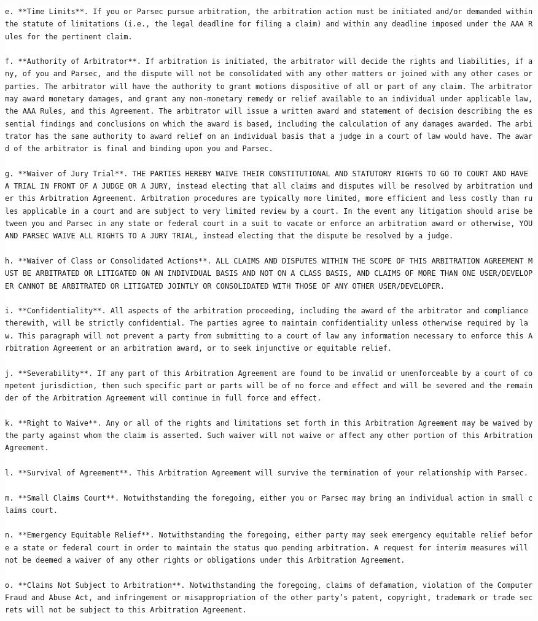     e. **Time Limits**. If you or Parsec pursue arbitration, the arbitration action must be initiated and/or demanded within the statute of limitations (i.e., the legal deadline for filing a claim) and within any deadline imposed under the AAA Rules for the pertinent claim.

    f. **Authority of Arbitrator**. If arbitration is initiated, the arbitrator will decide the rights and liabilities, if any, of you and Parsec, and the dispute will not be consolidated with any other matters or joined with any other cases or parties. The arbitrator will have the authority to grant motions dispositive of all or part of any claim. The arbitrator may award monetary damages, and grant any non-monetary remedy or relief available to an individual under applicable law, the AAA Rules, and this Agreement. The arbitrator will issue a written award and statement of decision describing the essential findings and conclusions on which the award is based, including the calculation of any damages awarded. The arbitrator has the same authority to award relief on an individual basis that a judge in a court of law would have. The award of the arbitrator is final and binding upon you and Parsec.

    g. **Waiver of Jury Trial**. THE PARTIES HEREBY WAIVE THEIR CONSTITUTIONAL AND STATUTORY RIGHTS TO GO TO COURT AND HAVE A TRIAL IN FRONT OF A JUDGE OR A JURY, instead electing that all claims and disputes will be resolved by arbitration under this Arbitration Agreement. Arbitration procedures are typically more limited, more efficient and less costly than rules applicable in a court and are subject to very limited review by a court. In the event any litigation should arise between you and Parsec in any state or federal court in a suit to vacate or enforce an arbitration award or otherwise, YOU AND PARSEC WAIVE ALL RIGHTS TO A JURY TRIAL, instead electing that the dispute be resolved by a judge.

    h. **Waiver of Class or Consolidated Actions**. ALL CLAIMS AND DISPUTES WITHIN THE SCOPE OF THIS ARBITRATION AGREEMENT MUST BE ARBITRATED OR LITIGATED ON AN INDIVIDUAL BASIS AND NOT ON A CLASS BASIS, AND CLAIMS OF MORE THAN ONE USER/DEVELOPER CANNOT BE ARBITRATED OR LITIGATED JOINTLY OR CONSOLIDATED WITH THOSE OF ANY OTHER USER/DEVELOPER.

    i. **Confidentiality**. All aspects of the arbitration proceeding, including the award of the arbitrator and compliance therewith, will be strictly confidential. The parties agree to maintain confidentiality unless otherwise required by law. This paragraph will not prevent a party from submitting to a court of law any information necessary to enforce this Arbitration Agreement or an arbitration award, or to seek injunctive or equitable relief.

    j. **Severability**. If any part of this Arbitration Agreement are found to be invalid or unenforceable by a court of competent jurisdiction, then such specific part or parts will be of no force and effect and will be severed and the remainder of the Arbitration Agreement will continue in full force and effect.

    k. **Right to Waive**. Any or all of the rights and limitations set forth in this Arbitration Agreement may be waived by the party against whom the claim is asserted. Such waiver will not waive or affect any other portion of this Arbitration Agreement.

    l. **Survival of Agreement**. This Arbitration Agreement will survive the termination of your relationship with Parsec.

    m. **Small Claims Court**. Notwithstanding the foregoing, either you or Parsec may bring an individual action in small claims court.

    n. **Emergency Equitable Relief**. Notwithstanding the foregoing, either party may seek emergency equitable relief before a state or federal court in order to maintain the status quo pending arbitration. A request for interim measures will not be deemed a waiver of any other rights or obligations under this Arbitration Agreement.

    o. **Claims Not Subject to Arbitration**. Notwithstanding the foregoing, claims of defamation, violation of the Computer Fraud and Abuse Act, and infringement or misappropriation of the other party’s patent, copyright, trademark or trade secrets will not be subject to this Arbitration Agreement.
